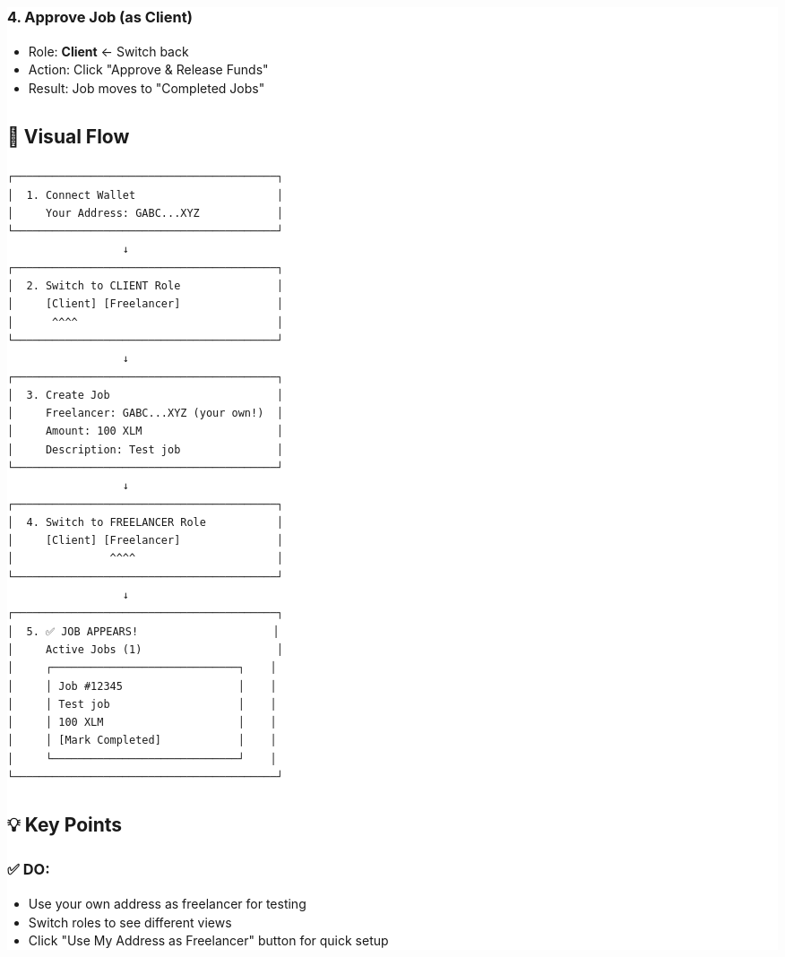### 4. Approve Job (as Client)
- Role: **Client** ← Switch back
- Action: Click "Approve & Release Funds"
- Result: Job moves to "Completed Jobs"

## 🎯 Visual Flow

```
┌─────────────────────────────────────────┐
│  1. Connect Wallet                      │
│     Your Address: GABC...XYZ            │
└─────────────────────────────────────────┘
                  ↓
┌─────────────────────────────────────────┐
│  2. Switch to CLIENT Role               │
│     [Client] [Freelancer]               │
│      ^^^^                               │
└─────────────────────────────────────────┘
                  ↓
┌─────────────────────────────────────────┐
│  3. Create Job                          │
│     Freelancer: GABC...XYZ (your own!)  │
│     Amount: 100 XLM                     │
│     Description: Test job               │
└─────────────────────────────────────────┘
                  ↓
┌─────────────────────────────────────────┐
│  4. Switch to FREELANCER Role           │
│     [Client] [Freelancer]               │
│               ^^^^                      │
└─────────────────────────────────────────┘
                  ↓
┌─────────────────────────────────────────┐
│  5. ✅ JOB APPEARS!                     │
│     Active Jobs (1)                     │
│     ┌─────────────────────────────┐    │
│     │ Job #12345                  │    │
│     │ Test job                    │    │
│     │ 100 XLM                     │    │
│     │ [Mark Completed]            │    │
│     └─────────────────────────────┘    │
└─────────────────────────────────────────┘
```

## 💡 Key Points

### ✅ DO:
- Use your own address as freelancer for testing
- Switch roles to see different views
- Click "Use My Address as Freelancer" button for quick setup
